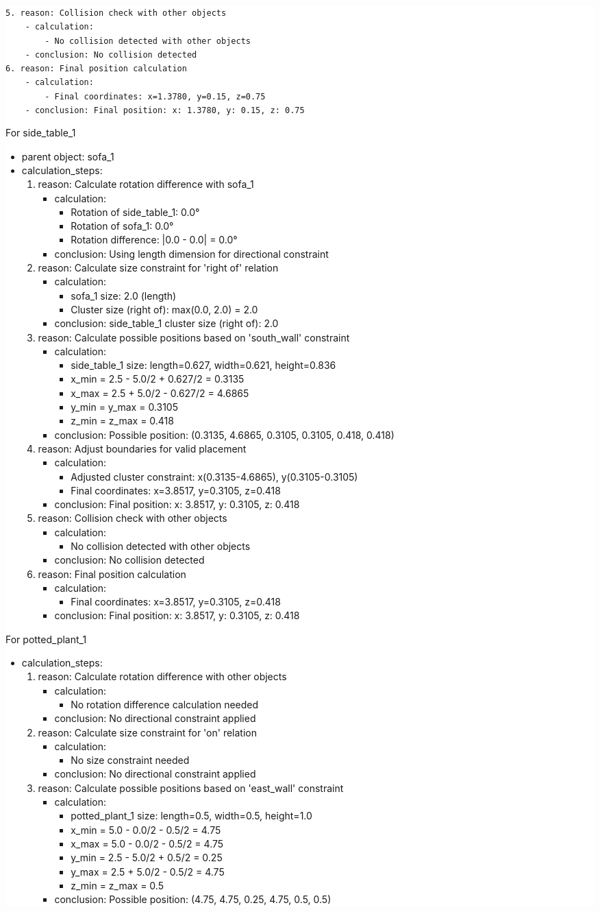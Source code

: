     5. reason: Collision check with other objects
        - calculation:
            - No collision detected with other objects
        - conclusion: No collision detected
    6. reason: Final position calculation
        - calculation:
            - Final coordinates: x=1.3780, y=0.15, z=0.75
        - conclusion: Final position: x: 1.3780, y: 0.15, z: 0.75

For side_table_1
- parent object: sofa_1
- calculation_steps:
    1. reason: Calculate rotation difference with sofa_1
        - calculation:
            - Rotation of side_table_1: 0.0°
            - Rotation of sofa_1: 0.0°
            - Rotation difference: |0.0 - 0.0| = 0.0°
        - conclusion: Using length dimension for directional constraint
    2. reason: Calculate size constraint for 'right of' relation
        - calculation:
            - sofa_1 size: 2.0 (length)
            - Cluster size (right of): max(0.0, 2.0) = 2.0
        - conclusion: side_table_1 cluster size (right of): 2.0
    3. reason: Calculate possible positions based on 'south_wall' constraint
        - calculation:
            - side_table_1 size: length=0.627, width=0.621, height=0.836
            - x_min = 2.5 - 5.0/2 + 0.627/2 = 0.3135
            - x_max = 2.5 + 5.0/2 - 0.627/2 = 4.6865
            - y_min = y_max = 0.3105
            - z_min = z_max = 0.418
        - conclusion: Possible position: (0.3135, 4.6865, 0.3105, 0.3105, 0.418, 0.418)
    4. reason: Adjust boundaries for valid placement
        - calculation:
            - Adjusted cluster constraint: x(0.3135-4.6865), y(0.3105-0.3105)
            - Final coordinates: x=3.8517, y=0.3105, z=0.418
        - conclusion: Final position: x: 3.8517, y: 0.3105, z: 0.418
    5. reason: Collision check with other objects
        - calculation:
            - No collision detected with other objects
        - conclusion: No collision detected
    6. reason: Final position calculation
        - calculation:
            - Final coordinates: x=3.8517, y=0.3105, z=0.418
        - conclusion: Final position: x: 3.8517, y: 0.3105, z: 0.418

For potted_plant_1
- calculation_steps:
    1. reason: Calculate rotation difference with other objects
        - calculation:
            - No rotation difference calculation needed
        - conclusion: No directional constraint applied
    2. reason: Calculate size constraint for 'on' relation
        - calculation:
            - No size constraint needed
        - conclusion: No directional constraint applied
    3. reason: Calculate possible positions based on 'east_wall' constraint
        - calculation:
            - potted_plant_1 size: length=0.5, width=0.5, height=1.0
            - x_min = 5.0 - 0.0/2 - 0.5/2 = 4.75
            - x_max = 5.0 - 0.0/2 - 0.5/2 = 4.75
            - y_min = 2.5 - 5.0/2 + 0.5/2 = 0.25
            - y_max = 2.5 + 5.0/2 - 0.5/2 = 4.75
            - z_min = z_max = 0.5
        - conclusion: Possible position: (4.75, 4.75, 0.25, 4.75, 0.5, 0.5)